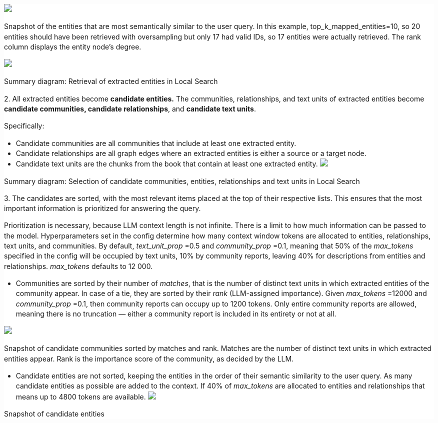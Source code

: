 ![](https://miro.medium.com/v2/resize:fit:640/format:webp/1*PRI78P_tUSlvZKLl4TgjZg.png)

Snapshot of the entities that are most semantically similar to the user query. In this example, top\_k\_mapped\_entities=10, so 20 entities should have been retrieved with oversampling but only 17 had valid IDs, so 17 entities were actually retrieved. The rank column displays the entity node’s degree.

![](https://miro.medium.com/v2/resize:fit:640/format:webp/1*EX-zFRosP8PMvCP8Qr-thg.png)

Summary diagram: Retrieval of extracted entities in Local Search

2\. All extracted entities become **candidate entities.** The communities, relationships, and text units of extracted entities become **candidate communities, candidate relationships**, and **candidate text units**.

Specifically:

- Candidate communities are all communities that include at least one extracted entity.
- Candidate relationships are all graph edges where an extracted entities is either a source or a target node.
- Candidate text units are the chunks from the book that contain at least one extracted entity.
![](https://miro.medium.com/v2/resize:fit:640/format:webp/1*c66Ow0dUSa5Atkjc6rf1bQ.png)

Summary diagram: Selection of candidate communities, entities, relationships and text units in Local Search

3\. The candidates are sorted, with the most relevant items placed at the top of their respective lists. This ensures that the most important information is prioritized for answering the query.

Prioritization is necessary, because LLM context length is not infinite. There is a limit to how much information can be passed to the model. Hyperparameters set in the config determine how many context window tokens are allocated to entities, relationships, text units, and communities. By default, *text\_unit\_prop* =0.5 and *community\_prop* =0.1, meaning that 50% of the *max\_tokens* specified in the config will be occupied by text units, 10% by community reports, leaving 40% for descriptions from entities and relationships. *max\_tokens* defaults to 12 000.

- Communities are sorted by their number of *matches*, that is the number of distinct text units in which extracted entities of the community appear. In case of a tie, they are sorted by their *rank* (LLM-assigned importance). Given *max\_tokens* =12000 and *community\_prop* =0.1, then community reports can occupy up to 1200 tokens. Only entire community reports are allowed, meaning there is no truncation — either a community report is included in its entirety or not at all.

![](https://miro.medium.com/v2/resize:fit:640/format:webp/1*7mRyNy895X0ilzMbJSmgEQ.png)

Snapshot of candidate communities sorted by matches and rank. Matches are the number of distinct text units in which extracted entities appear. Rank is the importance score of the community, as decided by the LLM.

- Candidate entities are not sorted, keeping the entities in the order of their semantic similarity to the user query. As many candidate entities as possible are added to the context. If 40% of *max\_tokens* are allocated to entities and relationships that means up to 4800 tokens are available.
![](https://miro.medium.com/v2/resize:fit:640/format:webp/1*OXthljuxinTJiZIEwJCyQw.png)

Snapshot of candidate entities
